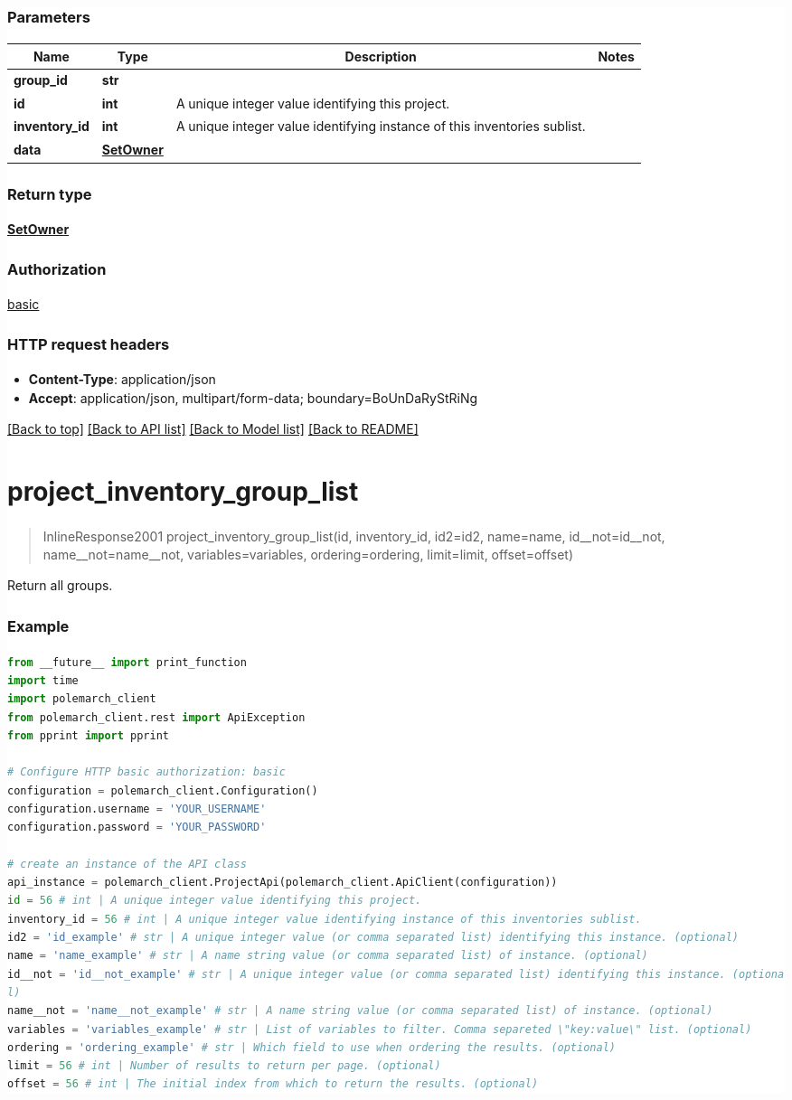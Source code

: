 ### Parameters

Name | Type | Description  | Notes
------------- | ------------- | ------------- | -------------
 **group_id** | **str**|  | 
 **id** | **int**| A unique integer value identifying this project. | 
 **inventory_id** | **int**| A unique integer value identifying instance of this inventories sublist. | 
 **data** | [**SetOwner**](SetOwner.md)|  | 

### Return type

[**SetOwner**](SetOwner.md)

### Authorization

[basic](../README.md#basic)

### HTTP request headers

 - **Content-Type**: application/json
 - **Accept**: application/json, multipart/form-data; boundary=BoUnDaRyStRiNg

[[Back to top]](#) [[Back to API list]](../README.md#documentation-for-api-endpoints) [[Back to Model list]](../README.md#documentation-for-models) [[Back to README]](../README.md)

# **project_inventory_group_list**
> InlineResponse2001 project_inventory_group_list(id, inventory_id, id2=id2, name=name, id__not=id__not, name__not=name__not, variables=variables, ordering=ordering, limit=limit, offset=offset)



Return all groups.

### Example
```python
from __future__ import print_function
import time
import polemarch_client
from polemarch_client.rest import ApiException
from pprint import pprint

# Configure HTTP basic authorization: basic
configuration = polemarch_client.Configuration()
configuration.username = 'YOUR_USERNAME'
configuration.password = 'YOUR_PASSWORD'

# create an instance of the API class
api_instance = polemarch_client.ProjectApi(polemarch_client.ApiClient(configuration))
id = 56 # int | A unique integer value identifying this project.
inventory_id = 56 # int | A unique integer value identifying instance of this inventories sublist.
id2 = 'id_example' # str | A unique integer value (or comma separated list) identifying this instance. (optional)
name = 'name_example' # str | A name string value (or comma separated list) of instance. (optional)
id__not = 'id__not_example' # str | A unique integer value (or comma separated list) identifying this instance. (optional)
name__not = 'name__not_example' # str | A name string value (or comma separated list) of instance. (optional)
variables = 'variables_example' # str | List of variables to filter. Comma separeted \"key:value\" list. (optional)
ordering = 'ordering_example' # str | Which field to use when ordering the results. (optional)
limit = 56 # int | Number of results to return per page. (optional)
offset = 56 # int | The initial index from which to return the results. (optional)

```